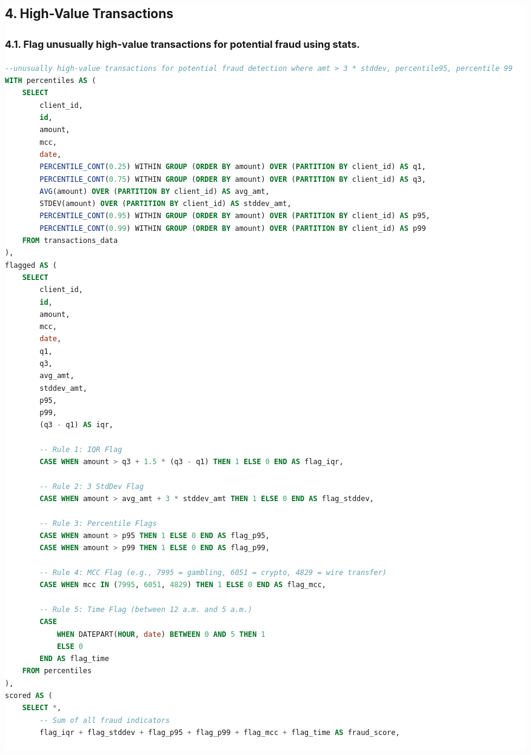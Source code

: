 ## 4. High-Value Transactions

### 4.1. **Flag unusually high-value transactions for potential fraud using stats.**

```sql
--unusually high-value transactions for potential fraud detection where amt > 3 * stddev, percentile95, percentile 99
WITH percentiles AS (
    SELECT 
        client_id,
        id,
        amount,
        mcc,
        date,
        PERCENTILE_CONT(0.25) WITHIN GROUP (ORDER BY amount) OVER (PARTITION BY client_id) AS q1,
        PERCENTILE_CONT(0.75) WITHIN GROUP (ORDER BY amount) OVER (PARTITION BY client_id) AS q3,
        AVG(amount) OVER (PARTITION BY client_id) AS avg_amt,
        STDEV(amount) OVER (PARTITION BY client_id) AS stddev_amt,
        PERCENTILE_CONT(0.95) WITHIN GROUP (ORDER BY amount) OVER (PARTITION BY client_id) AS p95,
        PERCENTILE_CONT(0.99) WITHIN GROUP (ORDER BY amount) OVER (PARTITION BY client_id) AS p99
    FROM transactions_data
),
flagged AS (
    SELECT 
        client_id,
        id,
        amount,
        mcc,
        date,
        q1,
        q3,
        avg_amt,
        stddev_amt,
        p95,
        p99,
        (q3 - q1) AS iqr,
        
        -- Rule 1: IQR Flag
        CASE WHEN amount > q3 + 1.5 * (q3 - q1) THEN 1 ELSE 0 END AS flag_iqr,
        
        -- Rule 2: 3 StdDev Flag
        CASE WHEN amount > avg_amt + 3 * stddev_amt THEN 1 ELSE 0 END AS flag_stddev,
        
        -- Rule 3: Percentile Flags
        CASE WHEN amount > p95 THEN 1 ELSE 0 END AS flag_p95,
        CASE WHEN amount > p99 THEN 1 ELSE 0 END AS flag_p99,
        
        -- Rule 4: MCC Flag (e.g., 7995 = gambling, 6051 = crypto, 4829 = wire transfer)
        CASE WHEN mcc IN (7995, 6051, 4829) THEN 1 ELSE 0 END AS flag_mcc,
        
        -- Rule 5: Time Flag (between 12 a.m. and 5 a.m.)
        CASE 
            WHEN DATEPART(HOUR, date) BETWEEN 0 AND 5 THEN 1
            ELSE 0 
        END AS flag_time
    FROM percentiles
),
scored AS (
    SELECT *,
        -- Sum of all fraud indicators
        flag_iqr + flag_stddev + flag_p95 + flag_p99 + flag_mcc + flag_time AS fraud_score,
        
```
